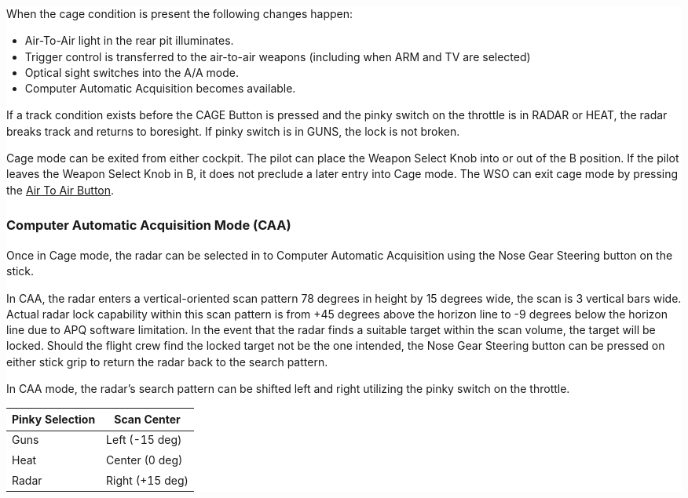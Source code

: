 When the cage condition is present the following changes happen:

- Air-To-Air light in the rear pit illuminates.
- Trigger control is transferred to the air-to-air weapons (including when ARM
  and TV are selected)
- Optical sight switches into the A/A mode.
- Computer Automatic Acquisition becomes available.

If a track condition exists before the CAGE Button is pressed and the pinky
switch on the throttle is in RADAR or HEAT, the radar breaks track and returns
to boresight. If pinky switch is in GUNS, the lock is not broken.

Cage mode can be exited from either cockpit. The pilot can place the Weapon
Select Knob into or out of the B position. If the pilot leaves the Weapon Select
Knob in B, it does not preclude a later entry into Cage mode. The WSO can exit
cage mode by pressing the [Air To Air Button](interface.md#air-to-air-button).

### Computer Automatic Acquisition Mode (CAA)

Once in Cage mode, the radar can be selected in to Computer Automatic
Acquisition using the Nose Gear Steering button on the stick.

In CAA, the radar enters a vertical-oriented scan pattern 78 degrees in height
by 15 degrees wide, the scan is 3 vertical bars wide. Actual radar lock
capability within this scan pattern is from +45 degrees above the horizon line
to -9 degrees below the horizon line due to APQ software limitation. In the
event that the radar finds a suitable target within the scan volume, the target
will be locked. Should the flight crew find the locked target not be the one
intended, the Nose Gear Steering button can be pressed on either stick grip to
return the radar back to the search pattern.

In CAA mode, the radar’s search pattern can be shifted left and right utilizing
the pinky switch on the throttle.

| Pinky Selection | Scan Center     |
| --------------- | --------------- |
| Guns            | Left (-15 deg)  |
| Heat            | Center (0 deg)  |
| Radar           | Right (+15 deg) |
